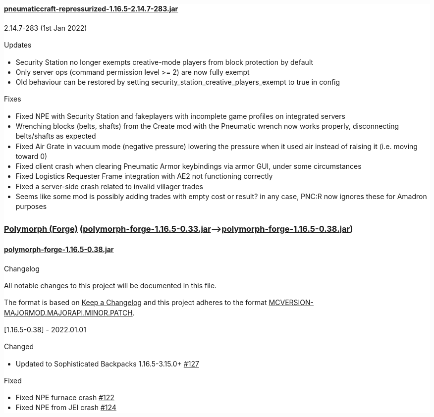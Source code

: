 #### [pneumaticcraft-repressurized-1.16.5-2.14.7-283.jar](https://www.curseforge.com/minecraft/mc-mods/pneumaticcraft-repressurized/files/3587851)

2.14.7-283 (1st Jan 2022)

Updates

* Security Station no longer exempts creative-mode players from block protection by default
* Only server ops (command permission level >= 2) are now fully exempt
* Old behaviour can be restored by setting security_station_creative_players_exempt to true in config

Fixes

* Fixed NPE with Security Station and fakeplayers with incomplete game profiles on integrated servers
* Wrenching blocks (belts, shafts) from the Create mod with the Pneumatic wrench now works properly, disconnecting belts/shafts as expected
* Fixed Air Grate in vacuum mode (negative pressure) lowering the pressure when it used air instead of raising it (i.e. moving toward 0)
* Fixed client crash when clearing Pneumatic Armor keybindings via armor GUI, under some circumstances
* Fixed Logistics Requester Frame integration with AE2 not functioning correctly
* Fixed a server-side crash related to invalid villager trades
* Seems like some mod is possibly adding trades with empty cost or result? in any case, PNC:R now ignores these for Amadron purposes

### [Polymorph (Forge)](https://www.curseforge.com/minecraft/mc-mods/polymorph) ([polymorph-forge-1.16.5-0.33.jar](https://www.curseforge.com/minecraft/mc-mods/polymorph/files/3535300)⟶[polymorph-forge-1.16.5-0.38.jar](https://www.curseforge.com/minecraft/mc-mods/polymorph/files/3587712))

#### [polymorph-forge-1.16.5-0.38.jar](https://www.curseforge.com/minecraft/mc-mods/polymorph/files/3587712)

Changelog

All notable changes to this project will be documented in this file.

The format is based on [Keep a Changelog](http://keepachangelog.com/en/1.0.0/) and this project adheres to the format [MCVERSION-MAJORMOD.MAJORAPI.MINOR.PATCH](https://mcforge.readthedocs.io/en/1.15.x/conventions/versioning/).

[1.16.5-0.38] - 2022.01.01

Changed

* Updated to Sophisticated Backpacks 1.16.5-3.15.0+ [#127](https://github.com/TheIllusiveC4/Polymorph/issues/127)

Fixed

* Fixed NPE furnace crash [#122](https://github.com/TheIllusiveC4/Polymorph/issues/122)
* Fixed NPE from JEI crash [#124](https://github.com/TheIllusiveC4/Polymorph/issues/124)
